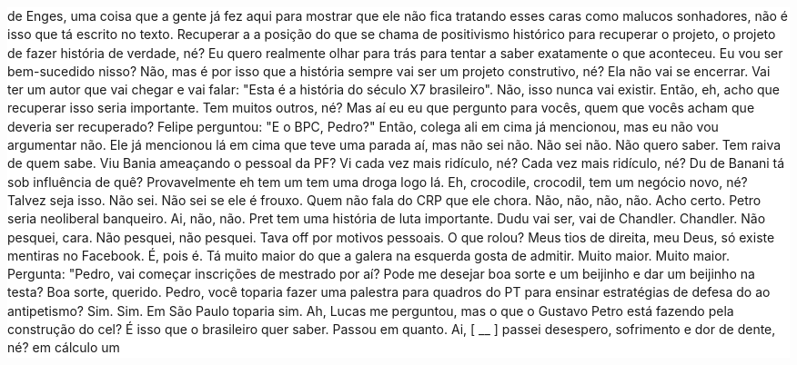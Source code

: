 de Enges, uma coisa que a gente já fez
aqui para mostrar que ele não fica
tratando esses caras como malucos
sonhadores, não é isso que tá escrito no
texto. Recuperar a a posição do que se
chama de positivismo histórico para
recuperar o projeto, o projeto de fazer
história de verdade, né? Eu quero
realmente olhar para trás para tentar a
saber exatamente o que aconteceu. Eu vou
ser bem-sucedido nisso? Não, mas é por
isso que a história sempre vai ser um
projeto construtivo, né? Ela não vai se
encerrar. Vai ter um autor que vai
chegar e vai falar: "Esta é a história
do século X7 brasileiro". Não, isso
nunca vai existir. Então, eh, acho que
recuperar isso seria importante. Tem
muitos outros, né? Mas aí eu eu que
pergunto para vocês, quem que vocês
acham que deveria ser recuperado?
Felipe perguntou: "E o BPC, Pedro?"
Então, colega ali em cima já mencionou,
mas eu não vou argumentar não. Ele já
mencionou lá em cima que teve uma parada
aí, mas não sei não. Não sei não. Não
quero saber. Tem raiva de quem sabe. Viu
Bania ameaçando o pessoal da PF? Vi cada
vez mais ridículo, né? Cada vez mais
ridículo, né? Du de Banani tá sob
influência de quê? Provavelmente eh tem
um tem uma droga logo lá. Eh, crocodile,
crocodil, tem um negócio novo, né?
Talvez seja isso. Não sei.
Não sei se ele é frouxo. Quem não fala
do CRP que ele chora. Não, não, não,
não. Acho certo. Petro seria neoliberal
banqueiro.
Ai, não, não. Pret tem uma história de
luta importante.
Dudu vai ser, vai de Chandler. Chandler.
Não pesquei, cara. Não pesquei, não
pesquei.
Tava off por motivos pessoais. O que
rolou? Meus tios de direita, meu Deus,
só existe mentiras no Facebook. É, pois
é. Tá muito maior do que a galera na
esquerda gosta de admitir. Muito maior.
Muito maior. Pergunta: "Pedro, vai
começar inscrições de mestrado por aí?
Pode me desejar boa sorte e um beijinho
e dar um beijinho na testa?
Boa sorte, querido. Pedro, você toparia
fazer uma palestra para quadros do PT
para ensinar estratégias de defesa do ao
antipetismo? Sim. Sim. Em São Paulo
toparia sim.
Ah, Lucas me perguntou, mas o que o
Gustavo Petro está fazendo pela
construção do cel? É isso que o
brasileiro quer saber. Passou em quanto.
Ai, [ __ ] passei desespero,
sofrimento e dor de dente, né? em
cálculo um